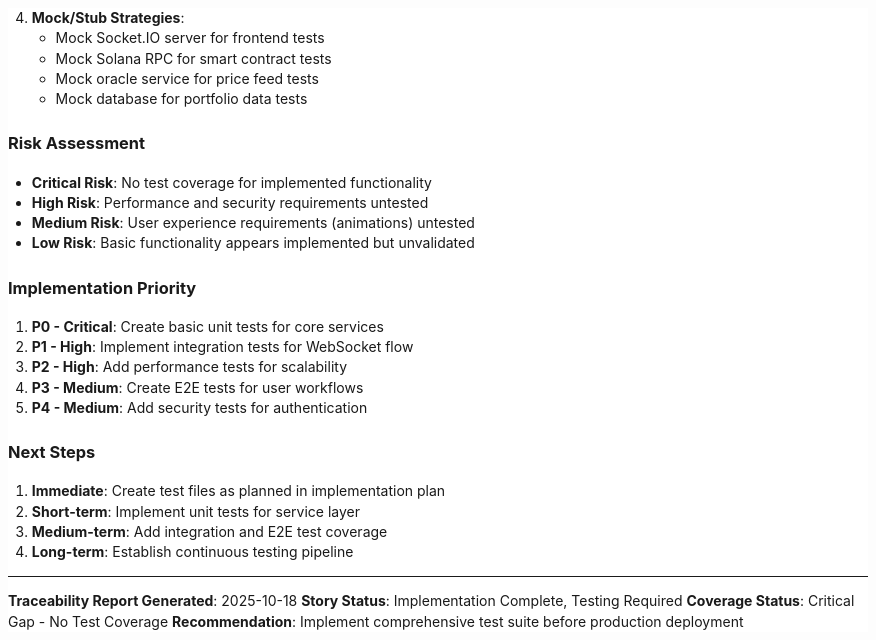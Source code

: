 4. **Mock/Stub Strategies**:
   - Mock Socket.IO server for frontend tests
   - Mock Solana RPC for smart contract tests
   - Mock oracle service for price feed tests
   - Mock database for portfolio data tests

### Risk Assessment

- **Critical Risk**: No test coverage for implemented functionality
- **High Risk**: Performance and security requirements untested
- **Medium Risk**: User experience requirements (animations) untested
- **Low Risk**: Basic functionality appears implemented but unvalidated

### Implementation Priority

1. **P0 - Critical**: Create basic unit tests for core services
2. **P1 - High**: Implement integration tests for WebSocket flow
3. **P2 - High**: Add performance tests for scalability
4. **P3 - Medium**: Create E2E tests for user workflows
5. **P4 - Medium**: Add security tests for authentication

### Next Steps

1. **Immediate**: Create test files as planned in implementation plan
2. **Short-term**: Implement unit tests for service layer
3. **Medium-term**: Add integration and E2E test coverage
4. **Long-term**: Establish continuous testing pipeline

---

**Traceability Report Generated**: 2025-10-18
**Story Status**: Implementation Complete, Testing Required
**Coverage Status**: Critical Gap - No Test Coverage
**Recommendation**: Implement comprehensive test suite before production deployment
